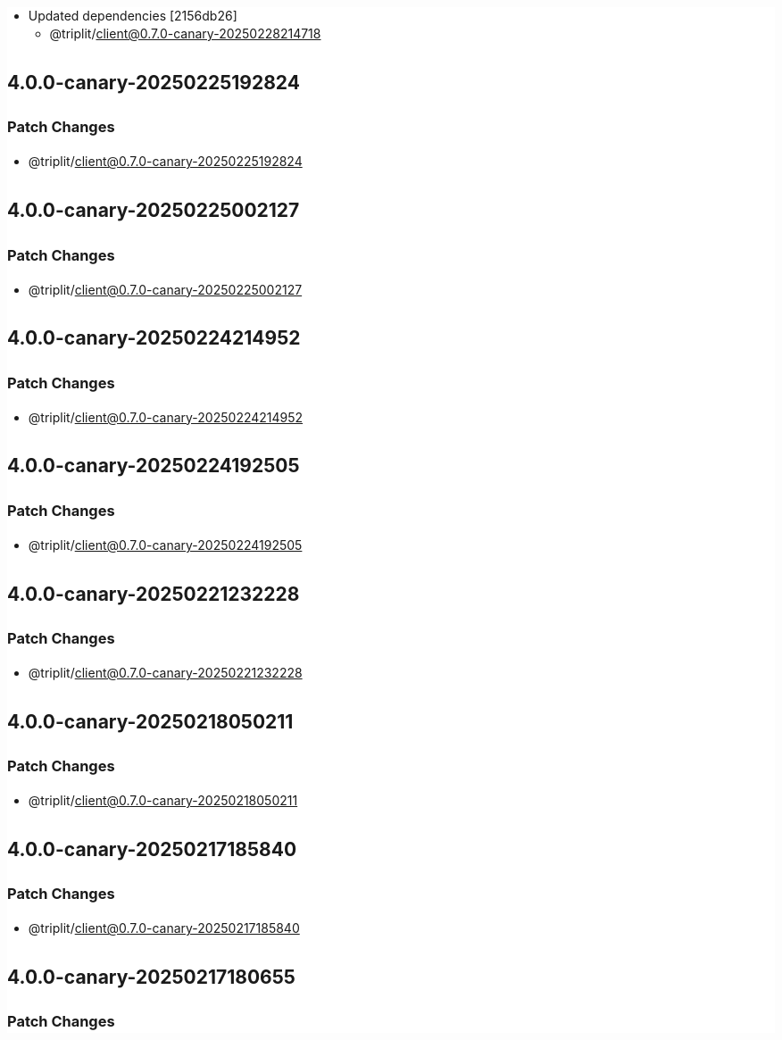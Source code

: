 - Updated dependencies [2156db26]
  - @triplit/client@0.7.0-canary-20250228214718

## 4.0.0-canary-20250225192824

### Patch Changes

- @triplit/client@0.7.0-canary-20250225192824

## 4.0.0-canary-20250225002127

### Patch Changes

- @triplit/client@0.7.0-canary-20250225002127

## 4.0.0-canary-20250224214952

### Patch Changes

- @triplit/client@0.7.0-canary-20250224214952

## 4.0.0-canary-20250224192505

### Patch Changes

- @triplit/client@0.7.0-canary-20250224192505

## 4.0.0-canary-20250221232228

### Patch Changes

- @triplit/client@0.7.0-canary-20250221232228

## 4.0.0-canary-20250218050211

### Patch Changes

- @triplit/client@0.7.0-canary-20250218050211

## 4.0.0-canary-20250217185840

### Patch Changes

- @triplit/client@0.7.0-canary-20250217185840

## 4.0.0-canary-20250217180655

### Patch Changes
